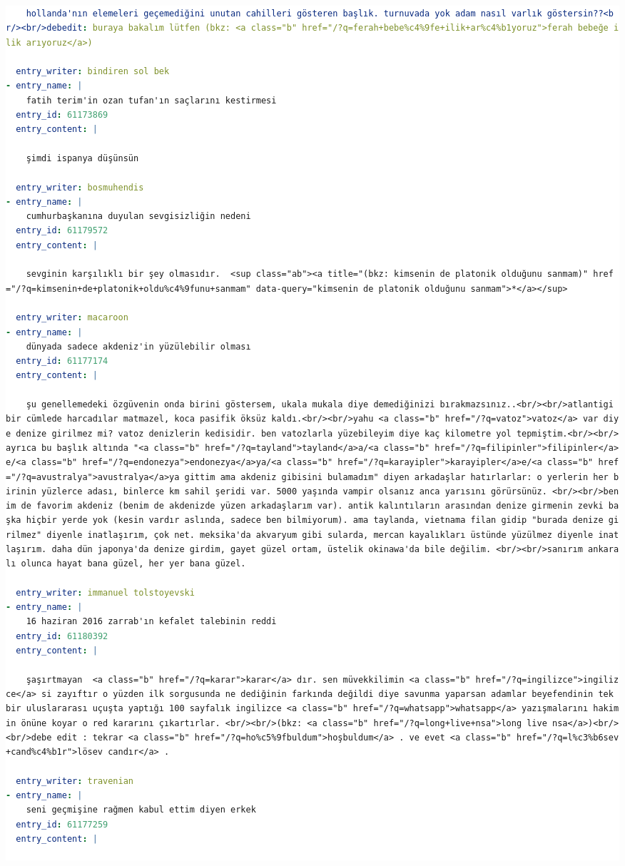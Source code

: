 ```yaml
    hollanda'nın elemeleri geçemediğini unutan cahilleri gösteren başlık. turnuvada yok adam nasıl varlık göstersin??<br/><br/>debedit: buraya bakalım lütfen (bkz: <a class="b" href="/?q=ferah+bebe%c4%9fe+ilik+ar%c4%b1yoruz">ferah bebeğe ilik arıyoruz</a>)
   
  entry_writer: bindiren sol bek
- entry_name: |
    fatih terim'in ozan tufan'ın saçlarını kestirmesi
  entry_id: 61173869
  entry_content: |
    
    şimdi ispanya düşünsün
    
  entry_writer: bosmuhendis
- entry_name: |
    cumhurbaşkanına duyulan sevgisizliğin nedeni
  entry_id: 61179572
  entry_content: |
    
    sevginin karşılıklı bir şey olmasıdır.  <sup class="ab"><a title="(bkz: kimsenin de platonik olduğunu sanmam)" href="/?q=kimsenin+de+platonik+oldu%c4%9funu+sanmam" data-query="kimsenin de platonik olduğunu sanmam">*</a></sup>
   
  entry_writer: macaroon
- entry_name: |
    dünyada sadece akdeniz'in yüzülebilir olması
  entry_id: 61177174
  entry_content: |
    
    şu genellemedeki özgüvenin onda birini göstersem, ukala mukala diye demediğinizi bırakmazsınız..<br/><br/>atlantigi bir cümlede harcadılar matmazel, koca pasifik öksüz kaldı.<br/><br/>yahu <a class="b" href="/?q=vatoz">vatoz</a> var diye denize girilmez mi? vatoz denizlerin kedisidir. ben vatozlarla yüzebileyim diye kaç kilometre yol tepmiştim.<br/><br/>ayrıca bu başlık altında "<a class="b" href="/?q=tayland">tayland</a>a/<a class="b" href="/?q=filipinler">filipinler</a>e/<a class="b" href="/?q=endonezya">endonezya</a>ya/<a class="b" href="/?q=karayipler">karayipler</a>e/<a class="b" href="/?q=avustralya">avustralya</a>ya gittim ama akdeniz gibisini bulamadım" diyen arkadaşlar hatırlarlar: o yerlerin her birinin yüzlerce adası, binlerce km sahil şeridi var. 5000 yaşında vampir olsanız anca yarısını görürsünüz. <br/><br/>benim de favorim akdeniz (benim de akdenizde yüzen arkadaşlarım var). antik kalıntıların arasından denize girmenin zevki başka hiçbir yerde yok (kesin vardır aslında, sadece ben bilmiyorum). ama taylanda, vietnama filan gidip "burada denize girilmez" diyenle inatlaşırım, çok net. meksika'da akvaryum gibi sularda, mercan kayalıkları üstünde yüzülmez diyenle inatlaşırım. daha dün japonya'da denize girdim, gayet güzel ortam, üstelik okinawa'da bile değilim. <br/><br/>sanırım ankaralı olunca hayat bana güzel, her yer bana güzel.
   
  entry_writer: immanuel tolstoyevski
- entry_name: |
    16 haziran 2016 zarrab'ın kefalet talebinin reddi
  entry_id: 61180392
  entry_content: |
    
    şaşırtmayan  <a class="b" href="/?q=karar">karar</a> dır. sen müvekkilimin <a class="b" href="/?q=ingilizce">ingilizce</a> si zayıftır o yüzden ilk sorgusunda ne dediğinin farkında değildi diye savunma yaparsan adamlar beyefendinin tek bir uluslararası uçuşta yaptığı 100 sayfalık ingilizce <a class="b" href="/?q=whatsapp">whatsapp</a> yazışmalarını hakimin önüne koyar o red kararını çıkartırlar. <br/><br/>(bkz: <a class="b" href="/?q=long+live+nsa">long live nsa</a>)<br/><br/>debe edit : tekrar <a class="b" href="/?q=ho%c5%9fbuldum">hoşbuldum</a> . ve evet <a class="b" href="/?q=l%c3%b6sev+cand%c4%b1r">lösev candır</a> .
   
  entry_writer: travenian
- entry_name: |
    seni geçmişine rağmen kabul ettim diyen erkek
  entry_id: 61177259
  entry_content: |
    
```